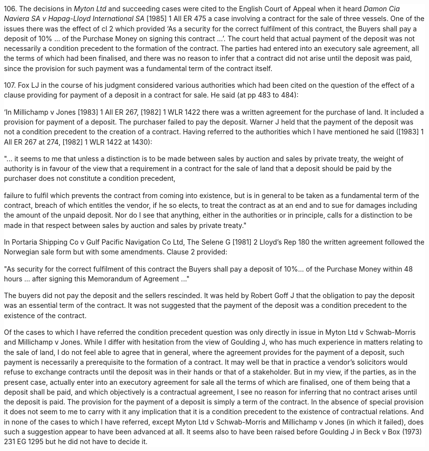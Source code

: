 
106\. The decisions in _Myton Ltd_ and succeeding cases were cited to the English Court of Appeal when it heard _Damon Cia Naviera SA v Hapag-Lloyd International SA_ [1985] 1 All ER 475 a case involving a contract for the sale of three vessels. One of the issues there was the effect of cl 2 which provided ‘As a security for the correct fulfilment of this contract, the Buyers shall pay a deposit of 10% ... of the Purchase Money on signing this contract ...’. The court held that actual payment of the deposit was not necessarily a condition precedent to the formation of the contract. The parties had entered into an executory sale agreement, all the terms of which had been finalised, and there was no reason to infer that a contract did not arise until the deposit was paid, since the provision for such payment was a fundamental term of the contract itself. 

107\. Fox LJ in the course of his judgment considered various authorities which had been cited on the question of the effect of a clause providing for payment of a deposit in a contract for sale. He said (at pp 483 to 484): 

 ‘In Millichamp v Jones [1983] 1 All ER 267, [1982] 1 WLR 1422 there was a written agreement for the purchase of land. It included a provision for payment of a deposit. The purchaser failed to pay the deposit. Warner J held that the payment of the deposit was not a condition precedent to the creation of a contract. Having referred to the authorities which I have mentioned he said ([1983] 1 All ER 267 at 274, [1982] 1 WLR 1422 at 1430): 

 "... it seems to me that unless a distinction is to be made between sales by auction and sales by private treaty, the weight of authority is in favour of the view that a requirement in a contract for the sale of land that a deposit should be paid by the purchaser does not constitute a condition precedent, 


 failure to fulfil which prevents the contract from coming into existence, but is in general to be taken as a fundamental term of the contract, breach of which entitles the vendor, if he so elects, to treat the contract as at an end and to sue for damages including the amount of the unpaid deposit. Nor do I see that anything, either in the authorities or in principle, calls for a distinction to be made in that respect between sales by auction and sales by private treaty." 

 In Portaria Shipping Co v Gulf Pacific Navigation Co Ltd, The Selene G [1981] 2 Lloyd’s Rep 180 the written agreement followed the Norwegian sale form but with some amendments. Clause 2 provided: 

 "As security for the correct fulfilment of this contract the Buyers shall pay a deposit of 10%... of the Purchase Money within 48 hours ... after signing this Memorandum of Agreement ..." 

 The buyers did not pay the deposit and the sellers rescinded. It was held by Robert Goff J that the obligation to pay the deposit was an essential term of the contract. It was not suggested that the payment of the deposit was a condition precedent to the existence of the contract. 

 Of the cases to which I have referred the condition precedent question was only directly in issue in Myton Ltd v Schwab-Morris and Millichamp v Jones. While I differ with hesitation from the view of Goulding J, who has much experience in matters relating to the sale of land, I do not feel able to agree that in general, where the agreement provides for the payment of a deposit, such payment is necessarily a prerequisite to the formation of a contract. It may well be that in practice a vendor’s solicitors would refuse to exchange contracts until the deposit was in their hands or that of a stakeholder. But in my view, if the parties, as in the present case, actually enter into an executory agreement for sale all the terms of which are finalised, one of them being that a deposit shall be paid, and which objectively is a contractual agreement, I see no reason for inferring that no contract arises until the deposit is paid. The provision for the payment of a deposit is simply a term of the contract. In the absence of special provision it does not seem to me to carry with it any implication that it is a condition precedent to the existence of contractual relations. And in none of the cases to which I have referred, except Myton Ltd v Schwab-Morris and Millichamp v Jones (in which it failed), does such a suggestion appear to have been advanced at all. It seems also to have been raised before Goulding J in Beck v Box (1973) 231 EG 1295 but he did not have to decide it. 
